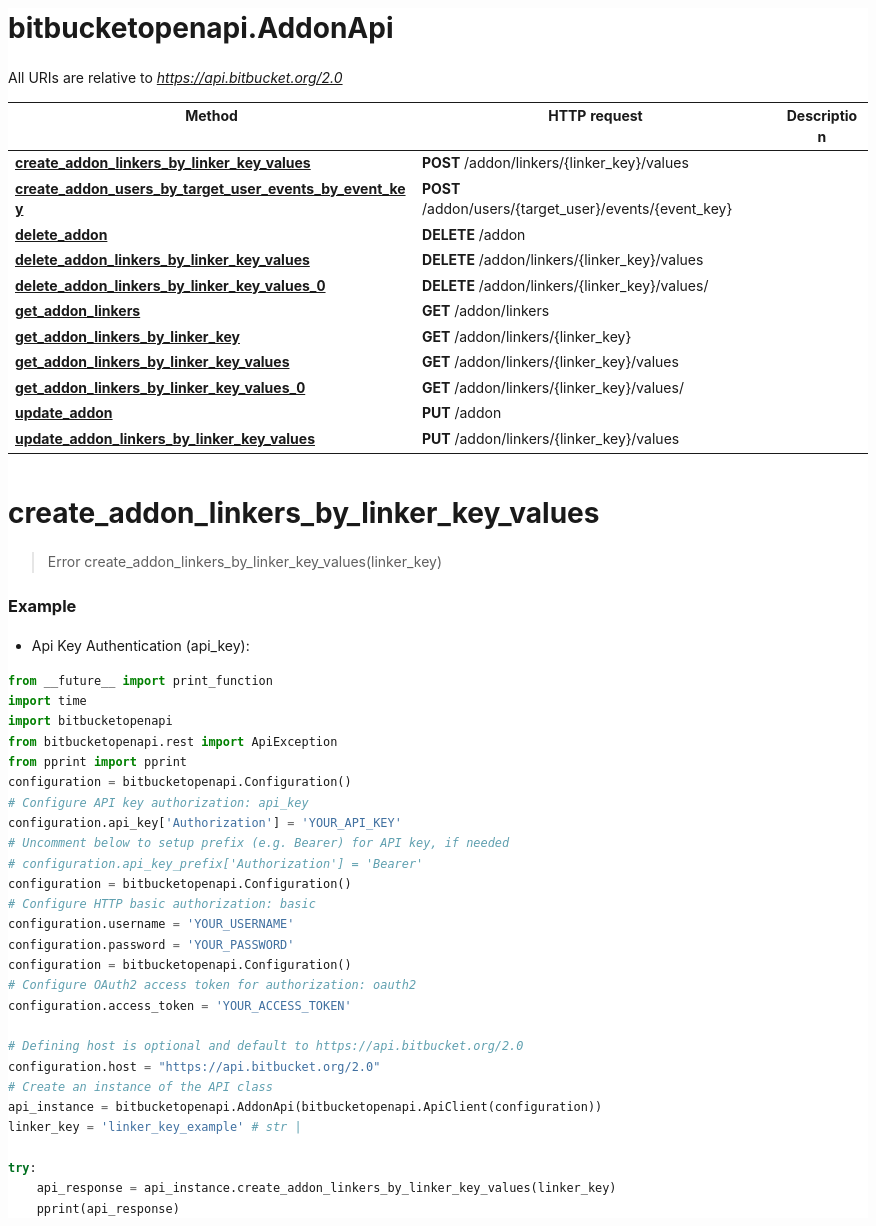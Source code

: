 # bitbucketopenapi.AddonApi

All URIs are relative to *https://api.bitbucket.org/2.0*

Method | HTTP request | Description
------------- | ------------- | -------------
[**create_addon_linkers_by_linker_key_values**](AddonApi.md#create_addon_linkers_by_linker_key_values) | **POST** /addon/linkers/{linker_key}/values | 
[**create_addon_users_by_target_user_events_by_event_key**](AddonApi.md#create_addon_users_by_target_user_events_by_event_key) | **POST** /addon/users/{target_user}/events/{event_key} | 
[**delete_addon**](AddonApi.md#delete_addon) | **DELETE** /addon | 
[**delete_addon_linkers_by_linker_key_values**](AddonApi.md#delete_addon_linkers_by_linker_key_values) | **DELETE** /addon/linkers/{linker_key}/values | 
[**delete_addon_linkers_by_linker_key_values_0**](AddonApi.md#delete_addon_linkers_by_linker_key_values_0) | **DELETE** /addon/linkers/{linker_key}/values/ | 
[**get_addon_linkers**](AddonApi.md#get_addon_linkers) | **GET** /addon/linkers | 
[**get_addon_linkers_by_linker_key**](AddonApi.md#get_addon_linkers_by_linker_key) | **GET** /addon/linkers/{linker_key} | 
[**get_addon_linkers_by_linker_key_values**](AddonApi.md#get_addon_linkers_by_linker_key_values) | **GET** /addon/linkers/{linker_key}/values | 
[**get_addon_linkers_by_linker_key_values_0**](AddonApi.md#get_addon_linkers_by_linker_key_values_0) | **GET** /addon/linkers/{linker_key}/values/ | 
[**update_addon**](AddonApi.md#update_addon) | **PUT** /addon | 
[**update_addon_linkers_by_linker_key_values**](AddonApi.md#update_addon_linkers_by_linker_key_values) | **PUT** /addon/linkers/{linker_key}/values | 


# **create_addon_linkers_by_linker_key_values**
> Error create_addon_linkers_by_linker_key_values(linker_key)



### Example

* Api Key Authentication (api_key):
```python
from __future__ import print_function
import time
import bitbucketopenapi
from bitbucketopenapi.rest import ApiException
from pprint import pprint
configuration = bitbucketopenapi.Configuration()
# Configure API key authorization: api_key
configuration.api_key['Authorization'] = 'YOUR_API_KEY'
# Uncomment below to setup prefix (e.g. Bearer) for API key, if needed
# configuration.api_key_prefix['Authorization'] = 'Bearer'
configuration = bitbucketopenapi.Configuration()
# Configure HTTP basic authorization: basic
configuration.username = 'YOUR_USERNAME'
configuration.password = 'YOUR_PASSWORD'
configuration = bitbucketopenapi.Configuration()
# Configure OAuth2 access token for authorization: oauth2
configuration.access_token = 'YOUR_ACCESS_TOKEN'

# Defining host is optional and default to https://api.bitbucket.org/2.0
configuration.host = "https://api.bitbucket.org/2.0"
# Create an instance of the API class
api_instance = bitbucketopenapi.AddonApi(bitbucketopenapi.ApiClient(configuration))
linker_key = 'linker_key_example' # str | 

try:
    api_response = api_instance.create_addon_linkers_by_linker_key_values(linker_key)
    pprint(api_response)
```
